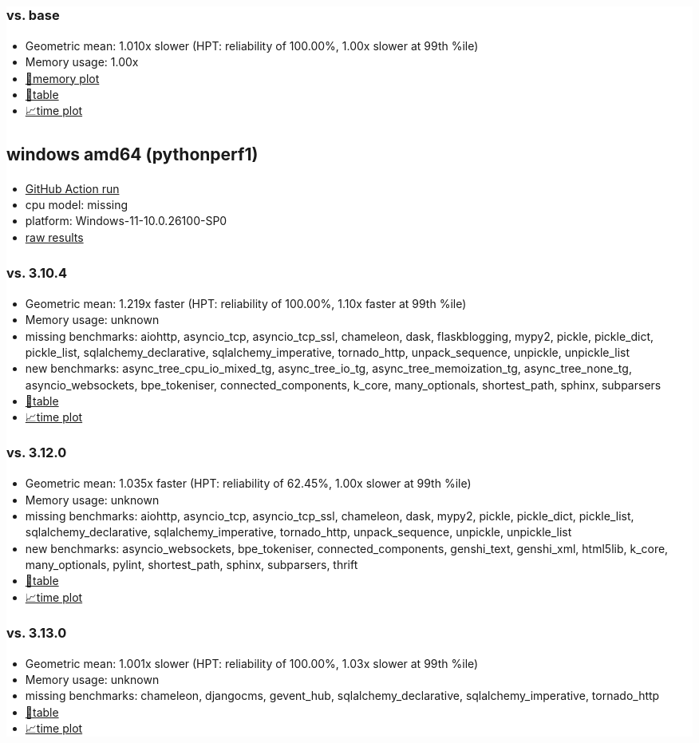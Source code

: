 ### vs. base

- Geometric mean: 1.010x slower (HPT: reliability of 100.00%, 1.00x slower at 99th %ile)
- Memory usage: 1.00x
- [🧠memory plot](bm-20250307-linux-x86_64-faster%252dcpython-use_stackrefs_single-3.14.0a5%2B-916faf4-vs-base-mem.svg)
- [📄table](bm-20250307-linux-x86_64-faster%252dcpython-use_stackrefs_single-3.14.0a5%2B-916faf4-vs-base.md)
- [📈time plot](bm-20250307-linux-x86_64-faster%252dcpython-use_stackrefs_single-3.14.0a5%2B-916faf4-vs-base.svg)

## windows amd64 (pythonperf1)

- [GitHub Action run](https://github.com/faster-cpython/benchmarking/actions/runs/13718494627)
- cpu model: missing
- platform: Windows-11-10.0.26100-SP0
- [raw results](bm-20250307-pythonperf1-amd64-faster%252dcpython-use_stackrefs_single-3.14.0a5%2B-916faf4.json)

### vs. 3.10.4

- Geometric mean: 1.219x faster (HPT: reliability of 100.00%, 1.10x faster at 99th %ile)
- Memory usage: unknown
- missing benchmarks: aiohttp, asyncio_tcp, asyncio_tcp_ssl, chameleon, dask, flaskblogging, mypy2, pickle, pickle_dict, pickle_list, sqlalchemy_declarative, sqlalchemy_imperative, tornado_http, unpack_sequence, unpickle, unpickle_list
- new benchmarks: async_tree_cpu_io_mixed_tg, async_tree_io_tg, async_tree_memoization_tg, async_tree_none_tg, asyncio_websockets, bpe_tokeniser, connected_components, k_core, many_optionals, shortest_path, sphinx, subparsers
- [📄table](bm-20250307-pythonperf1-amd64-faster%252dcpython-use_stackrefs_single-3.14.0a5%2B-916faf4-vs-3.10.4.md)
- [📈time plot](bm-20250307-pythonperf1-amd64-faster%252dcpython-use_stackrefs_single-3.14.0a5%2B-916faf4-vs-3.10.4.svg)

### vs. 3.12.0

- Geometric mean: 1.035x faster (HPT: reliability of 62.45%, 1.00x slower at 99th %ile)
- Memory usage: unknown
- missing benchmarks: aiohttp, asyncio_tcp, asyncio_tcp_ssl, chameleon, dask, mypy2, pickle, pickle_dict, pickle_list, sqlalchemy_declarative, sqlalchemy_imperative, tornado_http, unpack_sequence, unpickle, unpickle_list
- new benchmarks: asyncio_websockets, bpe_tokeniser, connected_components, genshi_text, genshi_xml, html5lib, k_core, many_optionals, pylint, shortest_path, sphinx, subparsers, thrift
- [📄table](bm-20250307-pythonperf1-amd64-faster%252dcpython-use_stackrefs_single-3.14.0a5%2B-916faf4-vs-3.12.0.md)
- [📈time plot](bm-20250307-pythonperf1-amd64-faster%252dcpython-use_stackrefs_single-3.14.0a5%2B-916faf4-vs-3.12.0.svg)

### vs. 3.13.0

- Geometric mean: 1.001x slower (HPT: reliability of 100.00%, 1.03x slower at 99th %ile)
- Memory usage: unknown
- missing benchmarks: chameleon, djangocms, gevent_hub, sqlalchemy_declarative, sqlalchemy_imperative, tornado_http
- [📄table](bm-20250307-pythonperf1-amd64-faster%252dcpython-use_stackrefs_single-3.14.0a5%2B-916faf4-vs-3.13.0.md)
- [📈time plot](bm-20250307-pythonperf1-amd64-faster%252dcpython-use_stackrefs_single-3.14.0a5%2B-916faf4-vs-3.13.0.svg)
